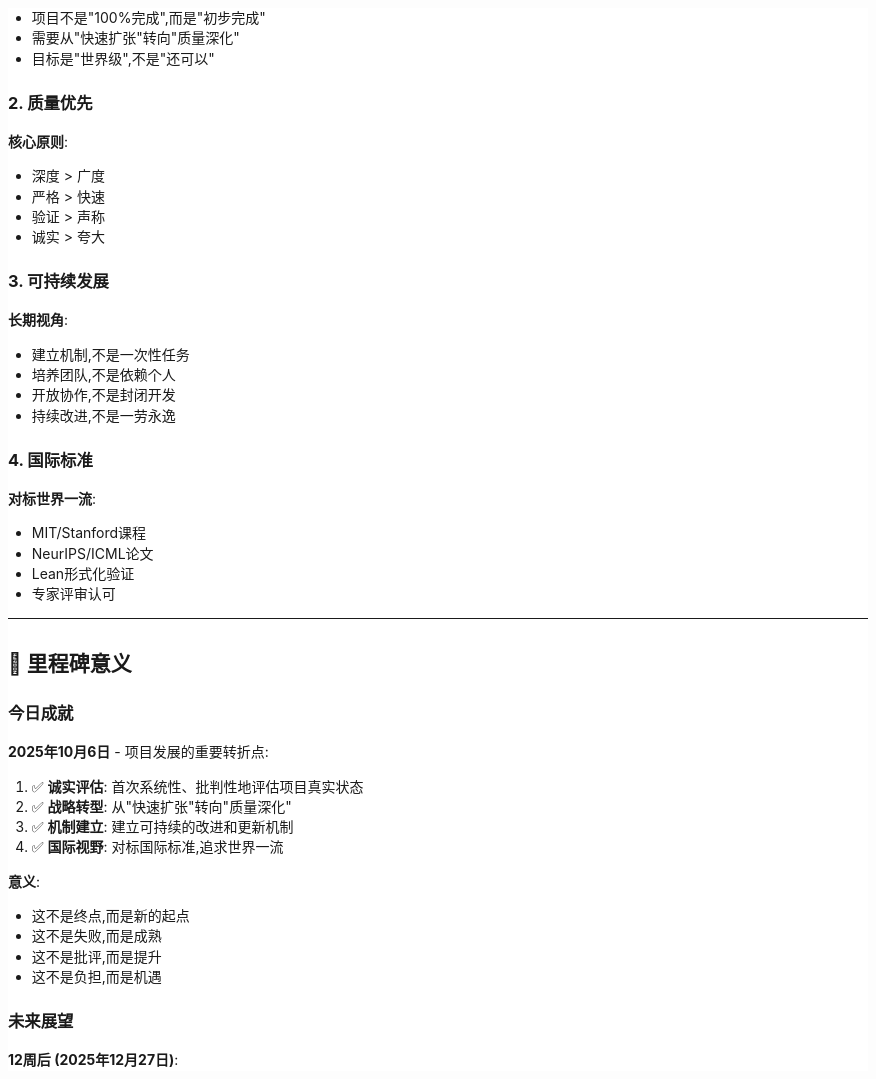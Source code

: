 - 项目不是"100%完成",而是"初步完成"
- 需要从"快速扩张"转向"质量深化"
- 目标是"世界级",不是"还可以"

### 2. 质量优先

**核心原则**:

- 深度 > 广度
- 严格 > 快速
- 验证 > 声称
- 诚实 > 夸大

### 3. 可持续发展

**长期视角**:

- 建立机制,不是一次性任务
- 培养团队,不是依赖个人
- 开放协作,不是封闭开发
- 持续改进,不是一劳永逸

### 4. 国际标准

**对标世界一流**:

- MIT/Stanford课程
- NeurIPS/ICML论文
- Lean形式化验证
- 专家评审认可

---

## 🎉 里程碑意义

### 今日成就

**2025年10月6日** - 项目发展的重要转折点:

1. ✅ **诚实评估**: 首次系统性、批判性地评估项目真实状态
2. ✅ **战略转型**: 从"快速扩张"转向"质量深化"
3. ✅ **机制建立**: 建立可持续的改进和更新机制
4. ✅ **国际视野**: 对标国际标准,追求世界一流

**意义**:

- 这不是终点,而是新的起点
- 这不是失败,而是成熟
- 这不是批评,而是提升
- 这不是负担,而是机遇

### 未来展望

**12周后 (2025年12月27日)**:

